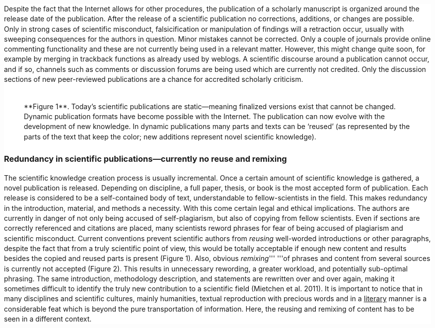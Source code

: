 Despite the fact that the Internet allows for other procedures, the
publication of a scholarly manuscript is organized around the release
date of the publication. After the release of a scientific publication
no corrections, additions, or changes are possible. Only in strong cases
of scientific misconduct, falsicification or manipulation of findings
will a retraction occur, usually with sweeping consequences for the
authors in question. Minor mistakes cannot be corrected. Only a couple
of journals provide online commenting functionality and these are not
currently being used in a relevant matter. However, this might change
quite soon, for example by merging in trackback functions as already
used by weblogs. A scientific discourse around a publication cannot
occur, and if so, channels such as comments or discussion forums are
being used which are currently not credited. Only the discussion
sections of new peer-reviewed publications are a chance for accredited
scholarly criticism.

<figure>
  <a href="/images/dynamic_publication_formats.jpg" title="" data-fluidbox>
      <img src="/images/dynamic_publication_formats.jpg" title="" alt="" />
  </a>
  <figcaption>
    **Figure 1**. Today’s scientific publications are static—meaning finalized
versions exist that cannot be changed. Dynamic publication formats have
become possible with the Internet. The publication can now evolve with
the development of new knowledge. In dynamic publications many parts and
texts can be ‘reused’ (as represented by the parts of the text that keep
the color; new additions represent novel scientific knowledge).
  </figcaption>
</figure>

### Redundancy in scientific publications—currently no reuse and remixing

The scientific knowledge creation process is usually incremental. Once a
certain amount of scientific knowledge is gathered, a novel publication
is released. Depending on discipline, a full paper, thesis, or book is
the most accepted form of publication. Each release is considered to be
a self-contained body of text, understandable to fellow-scientists in
the field. This makes redundancy in the introduction, material, and
methods a necessity. With this come certain legal and ethical
implications. The authors are currently in danger of not only being
accused of self-plagiarism, but also of copying from fellow scientists.
Even if sections are correctly referenced and citations are placed, many
scientists reword phrases for fear of being accused of plagiarism and
scientific misconduct. Current conventions prevent scientific authors
from *reusing* well-worded introductions or other paragraphs, despite
the fact that from a truly scientific point of view, this would be
totally acceptable if enough new content and results besides the copied
and reused parts is present (Figure 1). Also, obvious *remixing*'''
'''of phrases and content from several sources is currently not accepted
(Figure 2). This results in unnecessary rewording, a greater workload,
and potentially sub-optimal phrasing. The same introduction, methodology
description, and statements are rewritten over and over again, making it
sometimes difficult to identify the truly new contribution to a
scientific field (Mietchen et al. 2011). It is important to notice that
in many disciplines and scientific cultures, mainly humanities, textual
reproduction with precious words and in a
[literary](http://dict.leo.org/ende?lp=ende&p=DOKJAA&search=literary&trestr=0x8004)
manner is a considerable feat which is beyond the pure transportation of
information. Here, the reusing and remixing of content has to be seen in
a different context.
